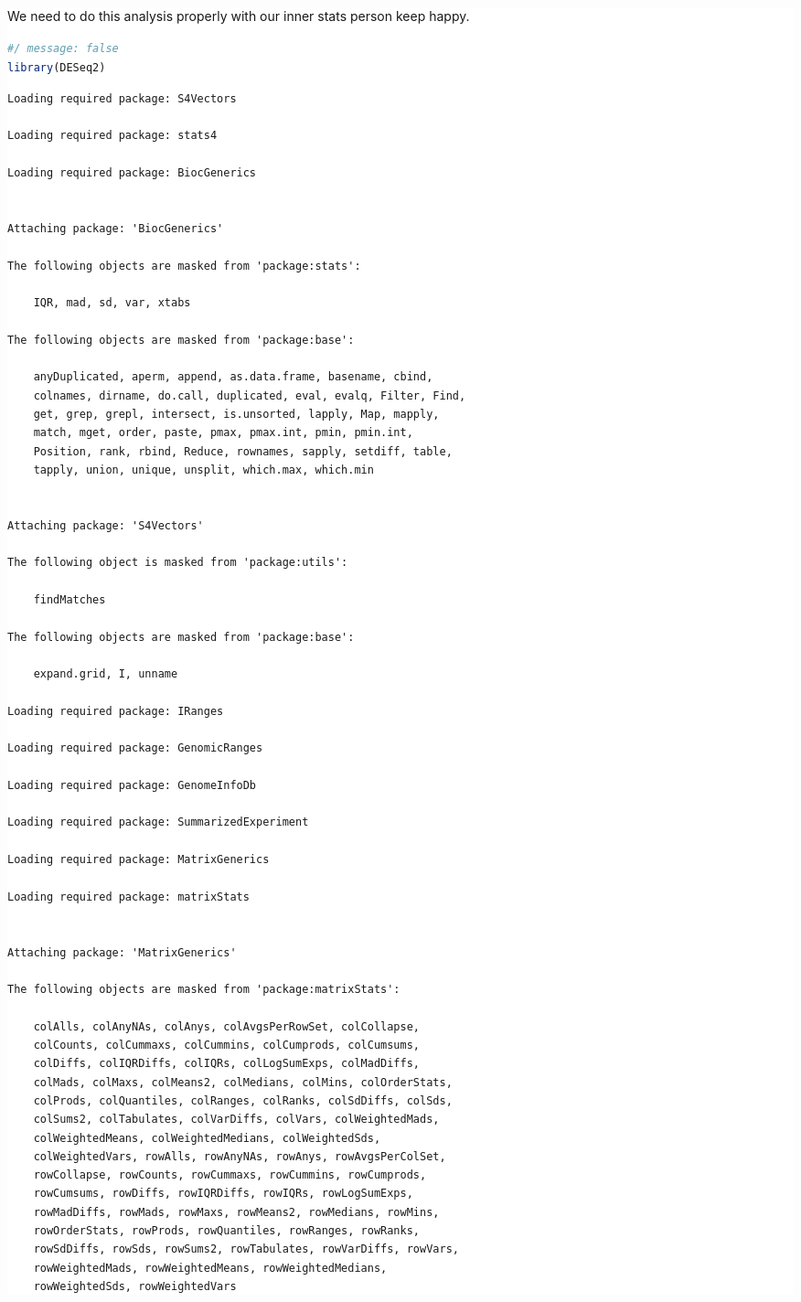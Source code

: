 We need to do this analysis properly with our inner stats person keep
happy.

``` r
#/ message: false
library(DESeq2)
```

    Loading required package: S4Vectors

    Loading required package: stats4

    Loading required package: BiocGenerics


    Attaching package: 'BiocGenerics'

    The following objects are masked from 'package:stats':

        IQR, mad, sd, var, xtabs

    The following objects are masked from 'package:base':

        anyDuplicated, aperm, append, as.data.frame, basename, cbind,
        colnames, dirname, do.call, duplicated, eval, evalq, Filter, Find,
        get, grep, grepl, intersect, is.unsorted, lapply, Map, mapply,
        match, mget, order, paste, pmax, pmax.int, pmin, pmin.int,
        Position, rank, rbind, Reduce, rownames, sapply, setdiff, table,
        tapply, union, unique, unsplit, which.max, which.min


    Attaching package: 'S4Vectors'

    The following object is masked from 'package:utils':

        findMatches

    The following objects are masked from 'package:base':

        expand.grid, I, unname

    Loading required package: IRanges

    Loading required package: GenomicRanges

    Loading required package: GenomeInfoDb

    Loading required package: SummarizedExperiment

    Loading required package: MatrixGenerics

    Loading required package: matrixStats


    Attaching package: 'MatrixGenerics'

    The following objects are masked from 'package:matrixStats':

        colAlls, colAnyNAs, colAnys, colAvgsPerRowSet, colCollapse,
        colCounts, colCummaxs, colCummins, colCumprods, colCumsums,
        colDiffs, colIQRDiffs, colIQRs, colLogSumExps, colMadDiffs,
        colMads, colMaxs, colMeans2, colMedians, colMins, colOrderStats,
        colProds, colQuantiles, colRanges, colRanks, colSdDiffs, colSds,
        colSums2, colTabulates, colVarDiffs, colVars, colWeightedMads,
        colWeightedMeans, colWeightedMedians, colWeightedSds,
        colWeightedVars, rowAlls, rowAnyNAs, rowAnys, rowAvgsPerColSet,
        rowCollapse, rowCounts, rowCummaxs, rowCummins, rowCumprods,
        rowCumsums, rowDiffs, rowIQRDiffs, rowIQRs, rowLogSumExps,
        rowMadDiffs, rowMads, rowMaxs, rowMeans2, rowMedians, rowMins,
        rowOrderStats, rowProds, rowQuantiles, rowRanges, rowRanks,
        rowSdDiffs, rowSds, rowSums2, rowTabulates, rowVarDiffs, rowVars,
        rowWeightedMads, rowWeightedMeans, rowWeightedMedians,
        rowWeightedSds, rowWeightedVars

